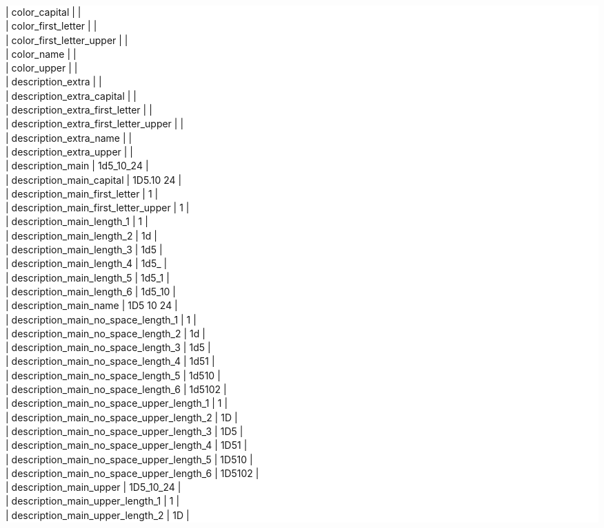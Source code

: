 | color_capital |  |  
| color_first_letter |  |  
| color_first_letter_upper |  |  
| color_name |  |  
| color_upper |  |  
| description_extra |  |  
| description_extra_capital |  |  
| description_extra_first_letter |  |  
| description_extra_first_letter_upper |  |  
| description_extra_name |  |  
| description_extra_upper |  |  
| description_main | 1d5_10_24 |  
| description_main_capital | 1D5.10 24 |  
| description_main_first_letter | 1 |  
| description_main_first_letter_upper | 1 |  
| description_main_length_1 | 1 |  
| description_main_length_2 | 1d |  
| description_main_length_3 | 1d5 |  
| description_main_length_4 | 1d5_ |  
| description_main_length_5 | 1d5_1 |  
| description_main_length_6 | 1d5_10 |  
| description_main_name | 1D5 10 24 |  
| description_main_no_space_length_1 | 1 |  
| description_main_no_space_length_2 | 1d |  
| description_main_no_space_length_3 | 1d5 |  
| description_main_no_space_length_4 | 1d51 |  
| description_main_no_space_length_5 | 1d510 |  
| description_main_no_space_length_6 | 1d5102 |  
| description_main_no_space_upper_length_1 | 1 |  
| description_main_no_space_upper_length_2 | 1D |  
| description_main_no_space_upper_length_3 | 1D5 |  
| description_main_no_space_upper_length_4 | 1D51 |  
| description_main_no_space_upper_length_5 | 1D510 |  
| description_main_no_space_upper_length_6 | 1D5102 |  
| description_main_upper | 1D5_10_24 |  
| description_main_upper_length_1 | 1 |  
| description_main_upper_length_2 | 1D |  
